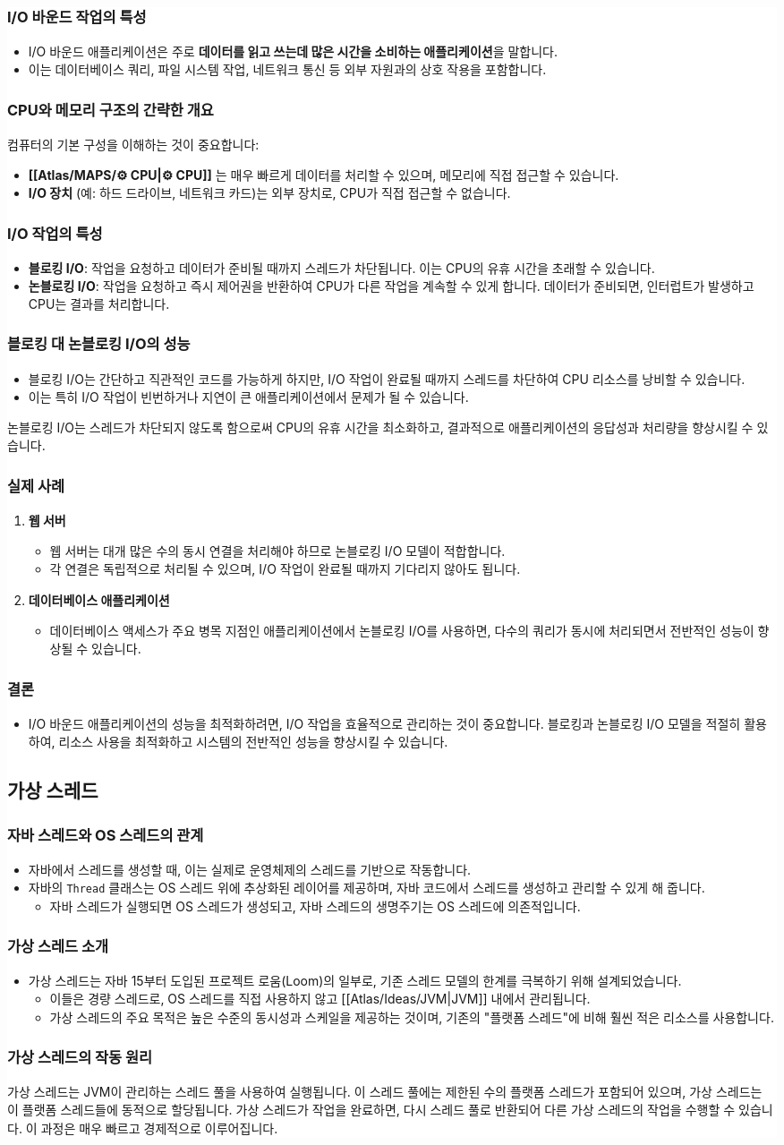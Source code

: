 ### I/O 바운드 작업의 특성

- I/O 바운드 애플리케이션은 주로 **데이터를 읽고 쓰는데 많은 시간을 소비하는 애플리케이션**을 말합니다.
- 이는 데이터베이스 쿼리, 파일 시스템 작업, 네트워크 통신 등 외부 자원과의 상호 작용을 포함합니다.

### CPU와 메모리 구조의 간략한 개요

컴퓨터의 기본 구성을 이해하는 것이 중요합니다:
- **[[Atlas/MAPS/⚙️ CPU\|⚙️ CPU]]** 는 매우 빠르게 데이터를 처리할 수 있으며, 메모리에 직접 접근할 수 있습니다.
- **I/O 장치** (예: 하드 드라이브, 네트워크 카드)는 외부 장치로, CPU가 직접 접근할 수 없습니다.

### I/O 작업의 특성

- **블로킹 I/O**: 작업을 요청하고 데이터가 준비될 때까지 스레드가 차단됩니다. 이는 CPU의 유휴 시간을 초래할 수 있습니다.
- **논블로킹 I/O**: 작업을 요청하고 즉시 제어권을 반환하여 CPU가 다른 작업을 계속할 수 있게 합니다. 데이터가 준비되면, 인터럽트가 발생하고 CPU는 결과를 처리합니다.

### 블로킹 대 논블로킹 I/O의 성능

- 블로킹 I/O는 간단하고 직관적인 코드를 가능하게 하지만, I/O 작업이 완료될 때까지 스레드를 차단하여 CPU 리소스를 낭비할 수 있습니다.
- 이는 특히 I/O 작업이 빈번하거나 지연이 큰 애플리케이션에서 문제가 될 수 있습니다.

논블로킹 I/O는 스레드가 차단되지 않도록 함으로써 CPU의 유휴 시간을 최소화하고, 결과적으로 애플리케이션의 응답성과 처리량을 향상시킬 수 있습니다.

### 실제 사례

1. **웹 서버**
	- 웹 서버는 대개 많은 수의 동시 연결을 처리해야 하므로 논블로킹 I/O 모델이 적합합니다.
	- 각 연결은 독립적으로 처리될 수 있으며, I/O 작업이 완료될 때까지 기다리지 않아도 됩니다.

2. **데이터베이스 애플리케이션**
	- 데이터베이스 액세스가 주요 병목 지점인 애플리케이션에서 논블로킹 I/O를 사용하면, 다수의 쿼리가 동시에 처리되면서 전반적인 성능이 향상될 수 있습니다.

### 결론
- I/O 바운드 애플리케이션의 성능을 최적화하려면, I/O 작업을 효율적으로 관리하는 것이 중요합니다. 블로킹과 논블로킹 I/O 모델을 적절히 활용하여, 리소스 사용을 최적화하고 시스템의 전반적인 성능을 향상시킬 수 있습니다.

## 가상 스레드

### 자바 스레드와 OS 스레드의 관계
- 자바에서 스레드를 생성할 때, 이는 실제로 운영체제의 스레드를 기반으로 작동합니다.
- 자바의 `Thread` 클래스는 OS 스레드 위에 추상화된 레이어를 제공하며, 자바 코드에서 스레드를 생성하고 관리할 수 있게 해 줍니다.
	- 자바 스레드가 실행되면 OS 스레드가 생성되고, 자바 스레드의 생명주기는 OS 스레드에 의존적입니다.

### 가상 스레드 소개
- 가상 스레드는 자바 15부터 도입된 프로젝트 로움(Loom)의 일부로, 기존 스레드 모델의 한계를 극복하기 위해 설계되었습니다.
	- 이들은 경량 스레드로, OS 스레드를 직접 사용하지 않고 [[Atlas/Ideas/JVM\|JVM]] 내에서 관리됩니다.
	- 가상 스레드의 주요 목적은 높은 수준의 동시성과 스케일을 제공하는 것이며, 기존의 "플랫폼 스레드"에 비해 훨씬 적은 리소스를 사용합니다.

### 가상 스레드의 작동 원리
가상 스레드는 JVM이 관리하는 스레드 풀을 사용하여 실행됩니다. 이 스레드 풀에는 제한된 수의 플랫폼 스레드가 포함되어 있으며, 가상 스레드는 이 플랫폼 스레드들에 동적으로 할당됩니다. 가상 스레드가 작업을 완료하면, 다시 스레드 풀로 반환되어 다른 가상 스레드의 작업을 수행할 수 있습니다. 이 과정은 매우 빠르고 경제적으로 이루어집니다.
